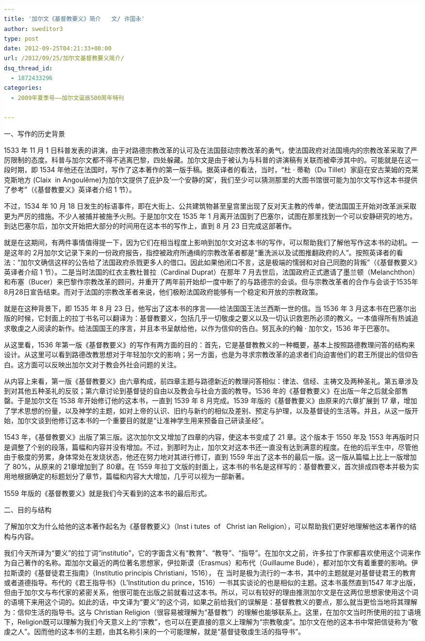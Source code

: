 ```yaml
---
title: '加尔文《基督教要义》简介   文/ 许国永'
author: sweditor3
type: post
date: 2012-09-25T04:21:33+00:00
url: /2012/09/25/加尔文基督教要义简介/
dsq_thread_id:
  - 1872433296
categories:
  - 2009年夏季号——加尔文诞辰500周年特刊

---
```

一、写作的历史背景
  
1533 年 11 月 1 日科普发表的讲演，由于对路德宗教改革的认可及在法国鼓动宗教改革的勇气，使法国政府对法国境内的宗教改革采取了严厉限制的态度。科普与加尔文都不得不逃离巴黎，四处躲藏。加尔文是由于被认为与科普的讲演稿有关联而被牵涉其中的。可能就是在这一段时期，即 1534 年他还在法国时，写作了这本著作的第一版手稿。据英译者的看法，当时，“杜 · 蒂勒（Du Tillet）家庭在安古莱姆的克莱克斯地方 (Claix  in Angoulême)为加尔文提供了庇护及‘一个安静的窝’，我们至少可以猜测那里的大图书馆很可能为加尔文写作这本书提供了参考”（《基督教要义》英译者介绍 1 节）。
  
不过，1534 年 10 月 18 日发生的标语事件，即在大街上、公共建筑物甚至皇宫里出现了反对天主教的传单，使法国国王开始对改革派采取更为严厉的措施。不少人被捕并被施予火刑。于是加尔文在 1535 年 1 月离开法国到了巴塞尔，试图在那里找到一个可以安静研究的地方。到达巴塞尔后，加尔文开始把大部分的时间用在这本书的写作上，直到 8 月 23 日完成这部著作。
  
就是在这期间，有两件事情值得提一下，因为它们在相当程度上影响到加尔文对这本书的写作，可以帮助我们了解他写作这本书的动机。一是这年的 2月加尔文记录下来的一份政府报告，指控被政府所通缉的宗教改革者都是“重洗派以及试图推翻政府的人”。按照英译者的看法：“加尔文确信这样的公告给了法国政府杀戮更多人的借口。因此如果他闭口不言，这是极端的懦弱和对自己同胞的背叛”（《基督教要义》英译者介绍 1 节）。二是当时法国的红衣主教杜普拉（Cardinal Duprat）在那年 7 月去世后，法国政府正式邀请了墨兰顿（Melanchthon）和布塞（Bucer）来巴黎作宗教改革的顾问，并重开了两年前开始却一度中断了的与路德宗的会谈。但与宗教改革者的合作与会谈于1535年8月28日宣告结束。而对于法国的宗教改革者来说，他们极盼法国政府能够有一个稳定和开放的宗教政策。
  
就是在这种背景下，即 1535 年 8 月 23 日，他写出了这本书的序言——给法国国王法兰西斯一世的信。当 1536 年 3 月这本书在巴塞尔出版的时候，它封面上的拉丁书名可以翻译为：基督教要义，包括几乎一切敬虔之要义以及一切认识救恩所必须的教义。一本值得所有热诚追求敬虔之人阅读的新作。给法国国王的序言，并且本书呈献给他，以作为信仰的告白。努瓦永的约翰 · 加尔文，1536 年于巴塞尔。
  
从这里看，1536 年第一版《基督教要义》的写作有两方面的目的：首先，它是基督教教义的一种概要，基本上按照路德教理问答的结构来设计。从这里可以看到路德改教思想对于年轻加尔文的影响；另一方面，也是为寻求宗教改革的追求者们向迫害他们的君王所提出的信仰告白。这方面可以反映出加尔文对于教会外社会问题的关注。
  
从内容上来看，第一版《基督教要义》由六章构成，前四章主题与路德新近的教理问答相似：律法、信经、主祷文及两种圣礼。第五章涉及到对其他五种圣礼的反驳；第六章讨论到基督徒的自由以及教会与社会方面的教导。1536 年的《基督教要义》在出版一年之后就全部售罄。于是加尔文在 1538 年开始修订他的这本书，一直到 1539 年 8 月完成。1539 年版的《基督教要义》由原来的六章扩展到 17 章，增加了学术思想的份量，以及神学的主题，如对上帝的认识、旧约与新约的相似及差别、预定与护理，以及基督徒的生活等。并且，从这一版开始，加尔文谈到他修订这本书的一个重要目的就是“让准神学生用来预备自己研读圣经”。
  
1543 年，《基督教要义》出版了第三版。这次加尔文又增加了四章的内容，使这本书变成了 21 章。这个版本于 1550 年及 1553 年再版时只是调整了个别的段落，篇幅和内容并没有增加。不过，到那时为止，加尔文对这本书还一直没有达到满意的程度。在他的后半生中，尽管他由于极度的劳累，身体常处在发烧状态，他还在努力地对其进行修订，直到 1559 年出了这本书的最后一版。这一版从篇幅上比上一版增加了 80%，从原来的 21章增加到了 80章。在 1559 年拉丁文版的封面上，这本书的书名是这样写的：基督教要义，首次排成四卷本并极为实用地根据确定的标题划分了章节，篇幅和内容大大增加，几乎可以视为一部新著。
  
1559 年版的《基督教要义》就是我们今天看到的这本书的最后形式。
  
二、目的与结构
  
了解加尔文为什么给他的这本著作起名为《基督教要义》（Inst i tutes  of   Christ ian Religion），可以帮助我们更好地理解他这本著作的结构与内容。
  
我们今天所译为“要义”的拉丁词“institutio”，它的字面含义有“教育”、“教导”、“指导”。在加尔文之前，许多拉丁作家都喜欢使用这个词来作为自己著作的名称。距加尔文最近的两位著名思想家，伊拉斯谟（Erasmus）和布代（Guillaume Budé），都对加尔文有着重要的影响。伊拉斯谟的《基督徒君王指南》（Institutio principis Christiani，1516）， 在 当时是极为流行的一本书，其中的主题就是对基督徒君王的教育或者道德指导。布代的《君王指导书》（L&#8217;Institution du prince，1516）一书其实谈论的也是相似的主题。这本书虽然直到1547 年才出版，但由于加尔文与布代家的紧密关系，他很可能在出版之前就看过这本书。所以，可以有较好的理由推测加尔文是在这两位思想家使用这个词的语境下来用这个词的。如此的话，中文译为“要义”的这个词，如果之前给我们的误解是：基督教教义的要点，那么就当更恰当地将其理解为：信仰生活的指导书。这与 Christian Religion（很容易被理解为“基督教”）的理解也能够联系上。这里，在加尔文当时所使用的拉丁语境下，Religion既可以理解为我们今天意义上的“宗教”，也可以在更直接的意义上理解为“宗教敬虔”。加尔文在他的这本书中常把信徒称为“敬虔之人”。因而他的这本书的主题，由其名称引来的一个可能理解，就是“基督徒敬虔生活的指导书”。
  
